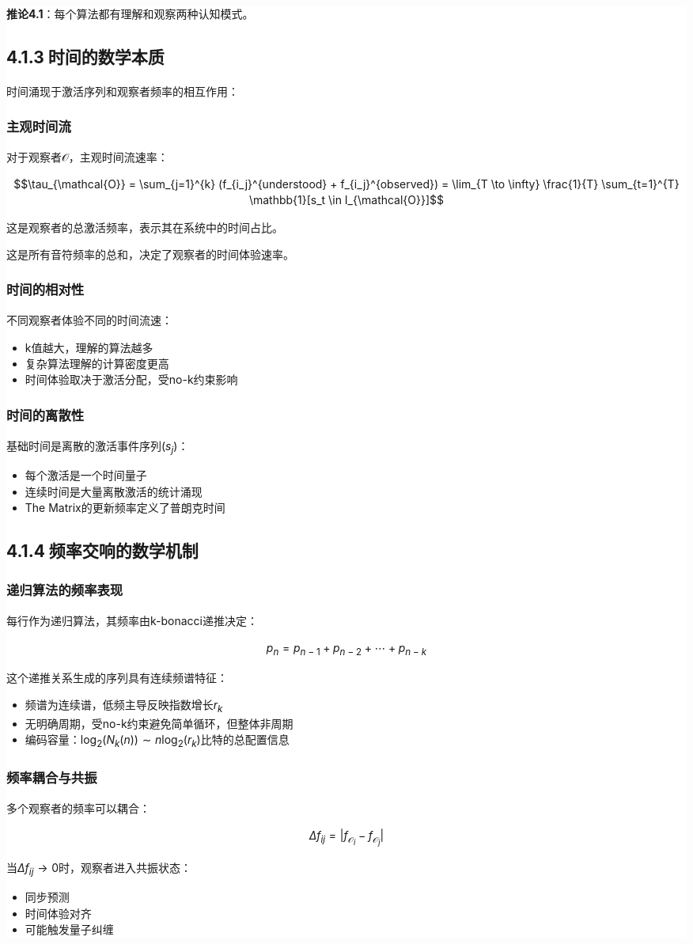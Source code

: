 **推论4.1**：每个算法都有理解和观察两种认知模式。

## 4.1.3 时间的数学本质

时间涌现于激活序列和观察者频率的相互作用：

### 主观时间流

对于观察者$\mathcal{O}$，主观时间流速率：

$$\tau_{\mathcal{O}} = \sum_{j=1}^{k} (f_{i_j}^{understood} + f_{i_j}^{observed}) = \lim_{T \to \infty} \frac{1}{T} \sum_{t=1}^{T} \mathbb{1}[s_t \in I_{\mathcal{O}}]$$

这是观察者的总激活频率，表示其在系统中的时间占比。

这是所有音符频率的总和，决定了观察者的时间体验速率。

### 时间的相对性

不同观察者体验不同的时间流速：
- k值越大，理解的算法越多
- 复杂算法理解的计算密度更高
- 时间体验取决于激活分配，受no-k约束影响

### 时间的离散性

基础时间是离散的激活事件序列$(s_j)$：
- 每个激活是一个时间量子
- 连续时间是大量离散激活的统计涌现
- The Matrix的更新频率定义了普朗克时间

## 4.1.4 频率交响的数学机制

### 递归算法的频率表现

每行作为递归算法，其频率由k-bonacci递推决定：

$$p_n = p_{n-1} + p_{n-2} + \cdots + p_{n-k}$$

这个递推关系生成的序列具有连续频谱特征：
- 频谱为连续谱，低频主导反映指数增长$r_k$
- 无明确周期，受no-k约束避免简单循环，但整体非周期
- 编码容量：$\log_2(N_k(n)) \sim n \log_2(r_k)$比特的总配置信息

### 频率耦合与共振

多个观察者的频率可以耦合：

$$\Delta f_{ij} = |f_{\mathcal{O}_i} - f_{\mathcal{O}_j}|$$

当$\Delta f_{ij} \to 0$时，观察者进入共振状态：
- 同步预测
- 时间体验对齐
- 可能触发量子纠缠

